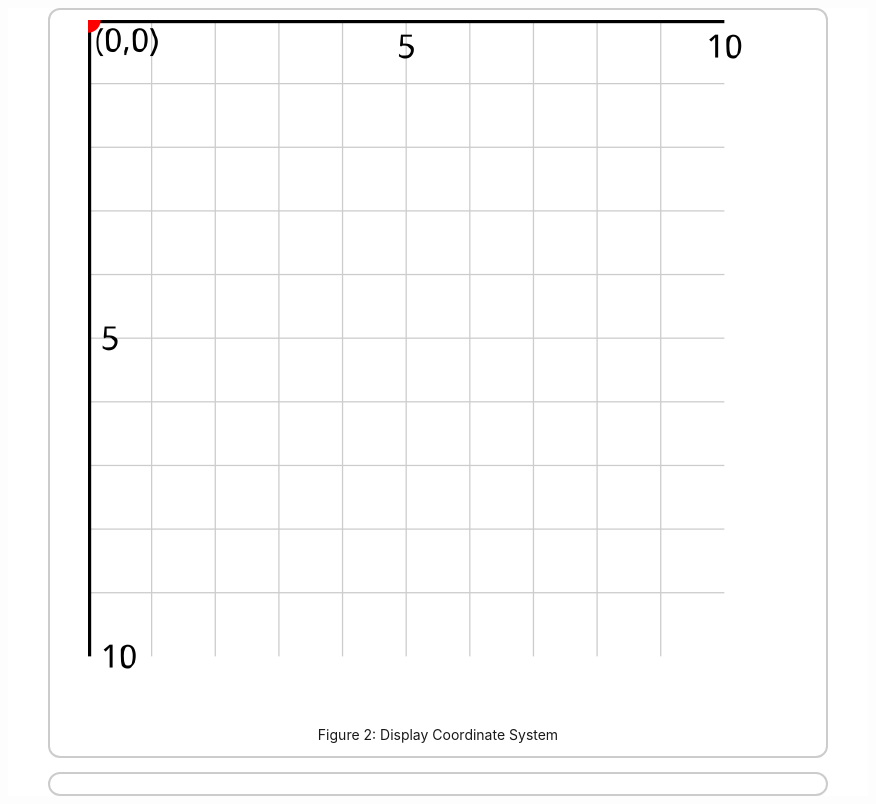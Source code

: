   <figure style="border: 2px solid #ccc; border-radius: 12px; padding: 10px; text-align: center; display: flex; flex-direction: column; align-items: center;">
    <picture>
      <img src="../assets/images/graphics-basics/display-coordinate-system.svg" alt="Display Coordinate System">
    </picture>
    <figcaption>Figure 2: Display Coordinate System</figcaption>
  </figure>

<figure style="border: 2px solid #ccc; border-radius: 12px; padding: 10px; text-align: center; display: flex; flex-direction: column; align-items: center;">
    <picture>